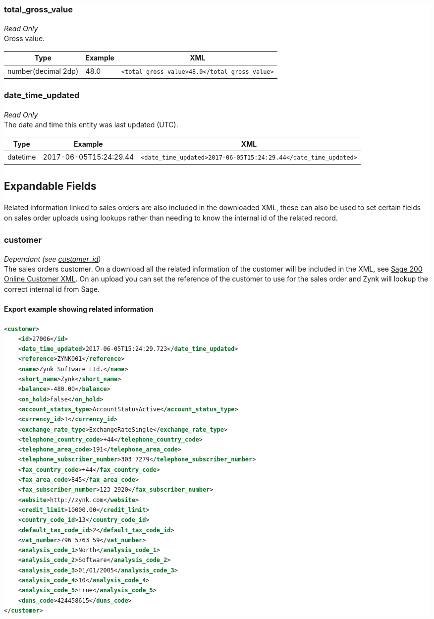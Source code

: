 ### total_gross_value
_Read Only_  
Gross value.

| Type | Example | XML |
| --- | --- | --- |
| number(decimal 2dp) | 48.0 | `<total_gross_value>48.0</total_gross_value>` |

### date_time_updated
_Read Only_  
The date and time this entity was last updated (UTC).

| Type | Example | XML |
| --- | --- | --- |
| datetime | 2017-06-05T15:24:29.44 | `<date_time_updated>2017-06-05T15:24:29.44</date_time_updated>` |

## Expandable Fields
Related information linked to sales orders are also included in the downloaded XML, these can also be used to set certain fields on sales order uploads using lookups rather than needing to know the internal id of the related record.

### customer
_Dependant (see [customer_id](#customer_id))_  
The sales orders customer. On a download all the related information of the customer will be included in the XML, see [Sage 200 Online Customer XML](sage-200-online-customer-xml). On an upload you can set the reference of the customer to use for the sales order and Zynk will lookup the correct internal id from Sage.

#### Export example showing related information

```xml
<customer>
    <id>27006</id>
    <date_time_updated>2017-06-05T15:24:29.723</date_time_updated>
    <reference>ZYNK001</reference>
    <name>Zynk Software Ltd.</name>
    <short_name>Zynk</short_name>
    <balance>-480.00</balance>
    <on_hold>false</on_hold>
    <account_status_type>AccountStatusActive</account_status_type>
    <currency_id>1</currency_id>
    <exchange_rate_type>ExchangeRateSingle</exchange_rate_type>
    <telephone_country_code>+44</telephone_country_code>
    <telephone_area_code>191</telephone_area_code>
    <telephone_subscriber_number>303 7279</telephone_subscriber_number>
    <fax_country_code>+44</fax_country_code>
    <fax_area_code>845</fax_area_code>
    <fax_subscriber_number>123 2920</fax_subscriber_number>
    <website>http://zynk.com</website>
    <credit_limit>10000.00</credit_limit>
    <country_code_id>13</country_code_id>
    <default_tax_code_id>2</default_tax_code_id>
    <vat_number>796 5763 59</vat_number>
    <analysis_code_1>North</analysis_code_1>
    <analysis_code_2>Software</analysis_code_2>
    <analysis_code_3>01/01/2005</analysis_code_3>
    <analysis_code_4>10</analysis_code_4>
    <analysis_code_5>true</analysis_code_5>
    <duns_code>424458615</duns_code>
</customer>
```
